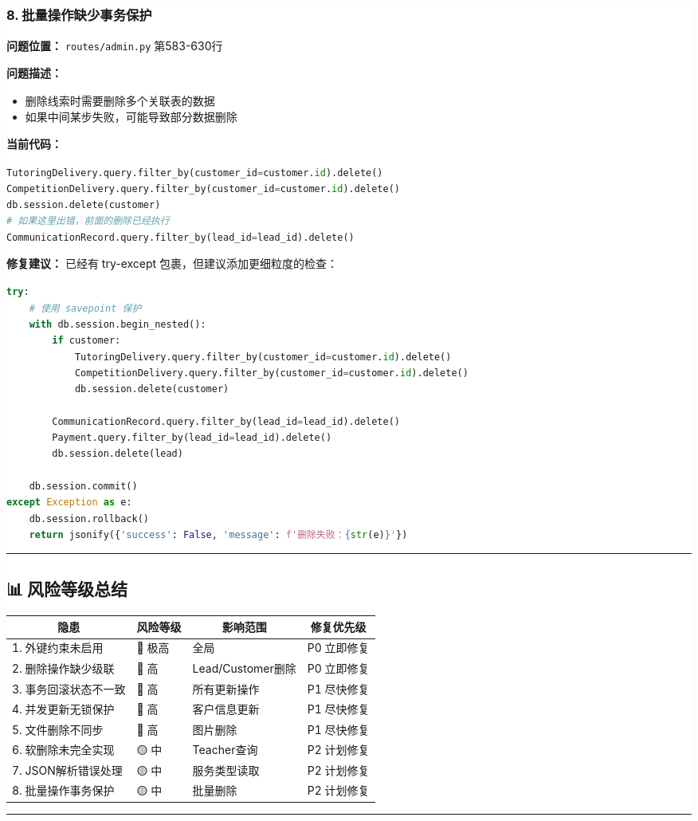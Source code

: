 
### 8. **批量操作缺少事务保护**

**问题位置：** `routes/admin.py` 第583-630行

**问题描述：**
- 删除线索时需要删除多个关联表的数据
- 如果中间某步失败，可能导致部分数据删除

**当前代码：**
```python
TutoringDelivery.query.filter_by(customer_id=customer.id).delete()
CompetitionDelivery.query.filter_by(customer_id=customer.id).delete()
db.session.delete(customer)
# 如果这里出错，前面的删除已经执行
CommunicationRecord.query.filter_by(lead_id=lead_id).delete()
```

**修复建议：**
已经有 try-except 包裹，但建议添加更细粒度的检查：
```python
try:
    # 使用 savepoint 保护
    with db.session.begin_nested():
        if customer:
            TutoringDelivery.query.filter_by(customer_id=customer.id).delete()
            CompetitionDelivery.query.filter_by(customer_id=customer.id).delete()
            db.session.delete(customer)
        
        CommunicationRecord.query.filter_by(lead_id=lead_id).delete()
        Payment.query.filter_by(lead_id=lead_id).delete()
        db.session.delete(lead)
    
    db.session.commit()
except Exception as e:
    db.session.rollback()
    return jsonify({'success': False, 'message': f'删除失败：{str(e)}'})
```

---

## 📊 风险等级总结

| 隐患 | 风险等级 | 影响范围 | 修复优先级 |
|------|---------|---------|-----------|
| 1. 外键约束未启用 | 🔴 极高 | 全局 | P0 立即修复 |
| 2. 删除操作缺少级联 | 🔴 高 | Lead/Customer删除 | P0 立即修复 |
| 3. 事务回滚状态不一致 | 🔴 高 | 所有更新操作 | P1 尽快修复 |
| 4. 并发更新无锁保护 | 🔴 高 | 客户信息更新 | P1 尽快修复 |
| 5. 文件删除不同步 | 🔴 高 | 图片删除 | P1 尽快修复 |
| 6. 软删除未完全实现 | 🟡 中 | Teacher查询 | P2 计划修复 |
| 7. JSON解析错误处理 | 🟡 中 | 服务类型读取 | P2 计划修复 |
| 8. 批量操作事务保护 | 🟡 中 | 批量删除 | P2 计划修复 |

---